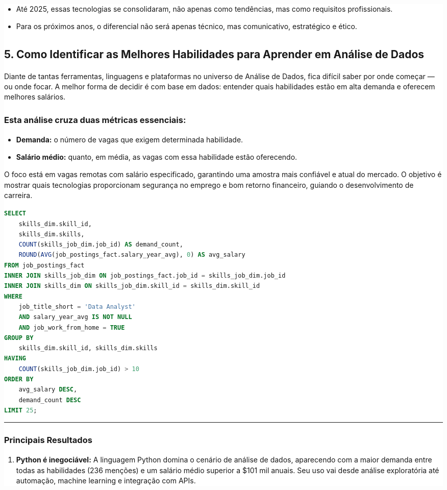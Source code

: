 - Até 2025, essas tecnologias se consolidaram, não apenas como tendências, mas como requisitos profissionais.

- Para os próximos anos, o diferencial não será apenas técnico, mas comunicativo, estratégico e ético.
## 5. Como Identificar as Melhores Habilidades para Aprender em Análise de Dados

Diante de tantas ferramentas, linguagens e plataformas no universo de Análise de Dados, fica difícil saber por onde começar — ou onde focar. A melhor forma de decidir é com base em dados: entender quais habilidades estão em alta demanda e oferecem melhores salários.

### Esta análise cruza duas métricas essenciais:

- **Demanda:** o número de vagas que exigem determinada habilidade.

- **Salário médio:** quanto, em média, as vagas com essa habilidade estão oferecendo.

O foco está em vagas remotas com salário especificado, garantindo uma amostra mais confiável e atual do mercado. O objetivo é mostrar quais tecnologias proporcionam segurança no emprego e bom retorno financeiro, guiando o desenvolvimento de carreira.


```sql
SELECT
    skills_dim.skill_id,
    skills_dim.skills,
    COUNT(skills_job_dim.job_id) AS demand_count,
    ROUND(AVG(job_postings_fact.salary_year_avg), 0) AS avg_salary
FROM job_postings_fact
INNER JOIN skills_job_dim ON job_postings_fact.job_id = skills_job_dim.job_id
INNER JOIN skills_dim ON skills_job_dim.skill_id = skills_dim.skill_id
WHERE
    job_title_short = 'Data Analyst'
    AND salary_year_avg IS NOT NULL
    AND job_work_from_home = TRUE
GROUP BY
    skills_dim.skill_id, skills_dim.skills
HAVING
    COUNT(skills_job_dim.job_id) > 10
ORDER BY
    avg_salary DESC,
    demand_count DESC
LIMIT 25;
```

---

### Principais Resultados
1. **Python é inegociável:**
A linguagem Python domina o cenário de análise de dados, aparecendo com a maior demanda entre todas as habilidades (236 menções) e um salário médio superior a $101 mil anuais. Seu uso vai desde análise exploratória até automação, machine learning e integração com APIs.
